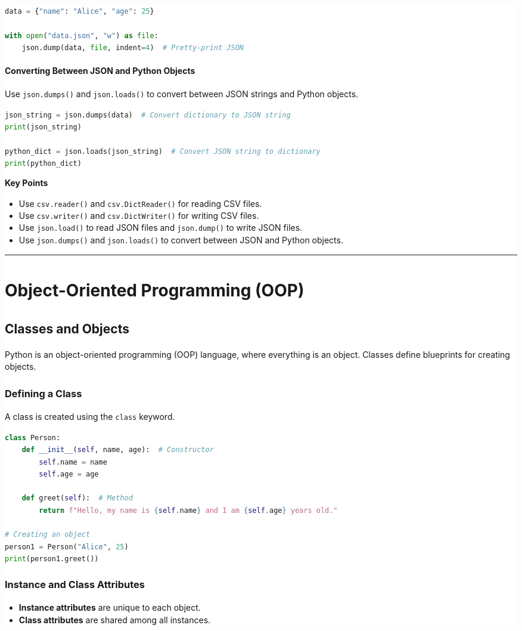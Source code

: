 ```python
data = {"name": "Alice", "age": 25}

with open("data.json", "w") as file:
    json.dump(data, file, indent=4)  # Pretty-print JSON
```

#### **Converting Between JSON and Python Objects**  
Use `json.dumps()` and `json.loads()` to convert between JSON strings and Python objects.  

```python
json_string = json.dumps(data)  # Convert dictionary to JSON string
print(json_string)

python_dict = json.loads(json_string)  # Convert JSON string to dictionary
print(python_dict)
```

**Key Points**  
- Use `csv.reader()` and `csv.DictReader()` for reading CSV files.  
- Use `csv.writer()` and `csv.DictWriter()` for writing CSV files.  
- Use `json.load()` to read JSON files and `json.dump()` to write JSON files.  
- Use `json.dumps()` and `json.loads()` to convert between JSON and Python objects.

---

# Object-Oriented Programming (OOP)

## Classes and Objects  

Python is an object-oriented programming (OOP) language, where everything is an object. Classes define blueprints for creating objects.  

### **Defining a Class**  
A class is created using the `class` keyword.  

```python
class Person:
    def __init__(self, name, age):  # Constructor
        self.name = name
        self.age = age

    def greet(self):  # Method
        return f"Hello, my name is {self.name} and I am {self.age} years old."

# Creating an object
person1 = Person("Alice", 25)
print(person1.greet())
```

### **Instance and Class Attributes**  
- **Instance attributes** are unique to each object.  
- **Class attributes** are shared among all instances.  
